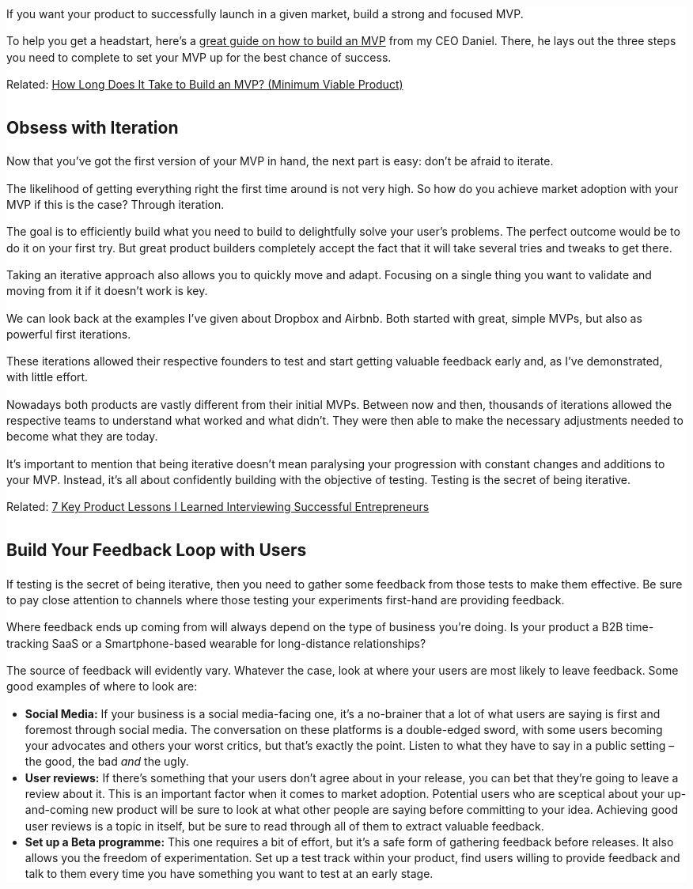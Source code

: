 If you want your product to successfully launch in a given market, build a strong and focused MVP.

To help you get a headstart, here’s a [great guide on how to build an MVP](https://altar.io/features-inside-mvp-3-steps-know-answer/) from my CEO Daniel. There, he lays out the three steps you need to complete to set your MVP up for the best chance of success.

Related: [How Long Does It Take to Build an MVP? (Minimum Viable Product)](https://altar.io/how-long-it-takes-to-build-an-mvp/)

## Obsess with Iteration

Now that you’ve got the first version of your MVP in hand, the next part is easy: don’t be afraid to iterate.

The likelihood of getting everything right the first time around is not very high. So how do you achieve market adoption with your MVP if this is the case? Through iteration.

The goal is to efficiently build what you need to build to delightfully solve your user’s problems. The perfect outcome would be to do it on your first try. But great product builders completely accept the fact that it will take several tries and tweaks to get there.

Taking an iterative approach also allows you to quickly move and adapt. Focusing on a single thing you want to validate and moving from it if it doesn’t work is key.

We can look back at the examples I’ve given about Dropbox and Airbnb. Both started with great, simple MVPs, but also as powerful first iterations.

These iterations allowed their respective founders to test and start getting valuable feedback early and, as I’ve demonstrated, with little effort.

Nowadays both products are vastly different from their initial MVPs. Between now and then, thousands of iterations allowed the respective teams to understand what worked and what didn’t. They were then able to make the necessary adjustments needed to become what they are today.

It’s important to mention that being iterative doesn’t mean paralysing your progression with constant changes and additions to your MVP. Instead, it’s all about confidently building with the objective of testing. Testing is the secret of being iterative.

Related: [7 Key Product Lessons I Learned Interviewing Successful Entrepreneurs](https://altar.io/key-product-lessons-i-learned-interviewing-successful-entrepreneurs/)

## Build Your Feedback Loop with Users

If testing is the secret of being iterative, then you need to gather some feedback from those tests to make them effective. Be sure to pay close attention to channels where those testing your experiments first-hand are providing feedback.

Where feedback ends up coming from will always depend on the type of business you’re doing. Is your product a B2B time-tracking SaaS or a Smartphone-based wearable for long-distance relationships?

The source of feedback will evidently vary. Whatever the case, look at where your users are most likely to leave feedback. Some good examples of where to look are:

- **Social Media:** If your business is a social media-facing one, it’s a no-brainer that a lot of what users are saying is first and foremost through social media. The conversation on these platforms is a double-edged sword, with some users becoming your advocates and others your worst critics, but that’s exactly the point. Listen to what they have to say in a public setting – the good, the bad *and* the ugly.
- **User reviews:** If there’s something that your users don’t agree about in your release, you can bet that they’re going to leave a review about it. This is an important factor when it comes to market adoption. Potential users who are sceptical about your up-and-coming new product will be sure to look at what other people are saying before committing to your idea. Achieving good user reviews is a topic in itself, but be sure to read through all of them to extract valuable feedback.
- **Set up a Beta programme:** This one requires a bit of effort, but it’s a safe form of gathering feedback before releases. It also allows you the freedom of experimentation. Set up a test track within your product, find users willing to provide feedback and talk to them every time you have something you want to test at an early stage.